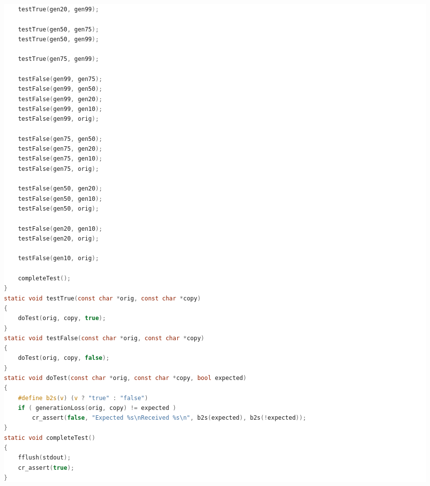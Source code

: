 ```c
    testTrue(gen20, gen99);

    testTrue(gen50, gen75);
    testTrue(gen50, gen99);

    testTrue(gen75, gen99);

    testFalse(gen99, gen75);
    testFalse(gen99, gen50);
    testFalse(gen99, gen20);
    testFalse(gen99, gen10);
    testFalse(gen99, orig);

    testFalse(gen75, gen50);
    testFalse(gen75, gen20);
    testFalse(gen75, gen10);
    testFalse(gen75, orig);

    testFalse(gen50, gen20);
    testFalse(gen50, gen10);
    testFalse(gen50, orig);

    testFalse(gen20, gen10);
    testFalse(gen20, orig);

    testFalse(gen10, orig);
    
    completeTest();
}
static void testTrue(const char *orig, const char *copy)
{
    doTest(orig, copy, true);
}
static void testFalse(const char *orig, const char *copy)
{
    doTest(orig, copy, false);
}
static void doTest(const char *orig, const char *copy, bool expected)
{
    #define b2s(v) (v ? "true" : "false")
    if ( generationLoss(orig, copy) != expected )
        cr_assert(false, "Expected %s\nReceived %s\n", b2s(expected), b2s(!expected));
}
static void completeTest()
{
    fflush(stdout);
    cr_assert(true);
}
```

